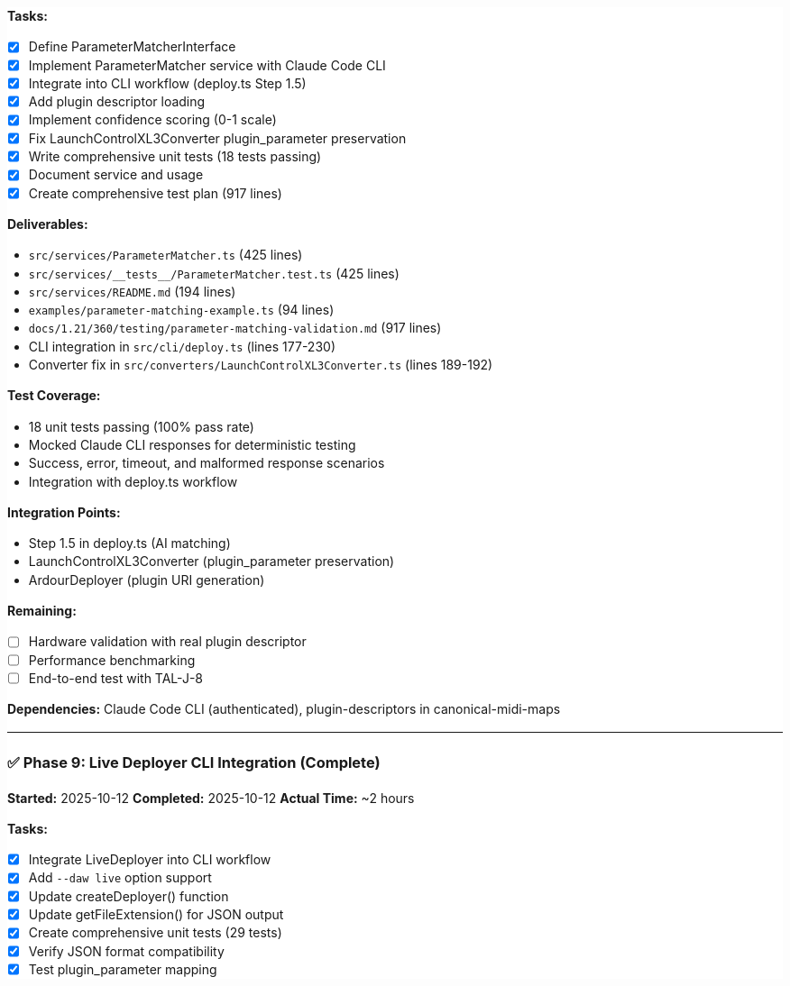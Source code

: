 **Tasks:**

- [x] Define ParameterMatcherInterface
- [x] Implement ParameterMatcher service with Claude Code CLI
- [x] Integrate into CLI workflow (deploy.ts Step 1.5)
- [x] Add plugin descriptor loading
- [x] Implement confidence scoring (0-1 scale)
- [x] Fix LaunchControlXL3Converter plugin_parameter preservation
- [x] Write comprehensive unit tests (18 tests passing)
- [x] Document service and usage
- [x] Create comprehensive test plan (917 lines)

**Deliverables:**
- `src/services/ParameterMatcher.ts` (425 lines)
- `src/services/__tests__/ParameterMatcher.test.ts` (425 lines)
- `src/services/README.md` (194 lines)
- `examples/parameter-matching-example.ts` (94 lines)
- `docs/1.21/360/testing/parameter-matching-validation.md` (917 lines)
- CLI integration in `src/cli/deploy.ts` (lines 177-230)
- Converter fix in `src/converters/LaunchControlXL3Converter.ts` (lines 189-192)

**Test Coverage:**
- 18 unit tests passing (100% pass rate)
- Mocked Claude CLI responses for deterministic testing
- Success, error, timeout, and malformed response scenarios
- Integration with deploy.ts workflow

**Integration Points:**
- Step 1.5 in deploy.ts (AI matching)
- LaunchControlXL3Converter (plugin_parameter preservation)
- ArdourDeployer (plugin URI generation)

**Remaining:**
- [ ] Hardware validation with real plugin descriptor
- [ ] Performance benchmarking
- [ ] End-to-end test with TAL-J-8

**Dependencies:** Claude Code CLI (authenticated), plugin-descriptors in canonical-midi-maps

---

### ✅ Phase 9: Live Deployer CLI Integration (Complete)

**Started:** 2025-10-12
**Completed:** 2025-10-12
**Actual Time:** ~2 hours

**Tasks:**

- [x] Integrate LiveDeployer into CLI workflow
- [x] Add `--daw live` option support
- [x] Update createDeployer() function
- [x] Update getFileExtension() for JSON output
- [x] Create comprehensive unit tests (29 tests)
- [x] Verify JSON format compatibility
- [x] Test plugin_parameter mapping
